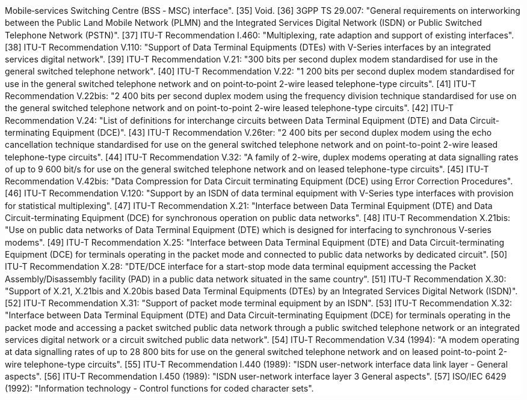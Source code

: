 Mobile‑services Switching Centre (BSS ‑ MSC) interface\".
[35] Void.
[36] 3GPP TS 29.007: \"General requirements on interworking between the Public
Land Mobile Network (PLMN) and the Integrated Services Digital Network (ISDN)
or Public Switched Telephone Network (PSTN)\".
[37] ITU-T Recommendation I.460: \"Multiplexing, rate adaption and support of
existing interfaces\".
[38] ITU-T Recommendation V.110: \"Support of Data Terminal Equipments (DTEs)
with V-Series interfaces by an integrated services digital network\".
[39] ITU-T Recommendation V.21: \"300 bits per second duplex modem
standardised for use in the general switched telephone network\".
[40] ITU-T Recommendation V.22: \"1 200 bits per second duplex modem
standardised for use in the general switched telephone network and on
point‑to‑point 2-wire leased telephone-type circuits\".
[41] ITU-T Recommendation V.22bis: \"2 400 bits per second duplex modem using
the frequency division technique standardised for use on the general switched
telephone network and on point-to-point 2-wire leased telephone-type
circuits\".
[42] ITU-T Recommendation V.24: \"List of definitions for interchange circuits
between Data Terminal Equipment (DTE) and Data Circuit-terminating Equipment
(DCE)\".
[43] ITU-T Recommendation V.26ter: \"2 400 bits per second duplex modem using
the echo cancellation technique standardised for use on the general switched
telephone network and on point-to-point 2-wire leased telephone-type
circuits\".
[44] ITU-T Recommendation V.32: \"A family of 2-wire, duplex modems operating
at data signalling rates of up to 9 600 bit/s for use on the general switched
telephone network and on leased telephone-type circuits\".
[45] ITU-T Recommendation V.42bis: \"Data Compression for Data Circuit
terminating Equipment (DCE) using Error Correction Procedures\".
[46] ITU-T Recommendation V.120: \"Support by an ISDN of data terminal
equipment with V-Series type interfaces with provision for statistical
multiplexing\".
[47] ITU-T Recommendation X.21: \"Interface between Data Terminal Equipment
(DTE) and Data Circuit-terminating Equipment (DCE) for synchronous operation
on public data networks\".
[48] ITU-T Recommendation X.21bis: \"Use on public data networks of Data
Terminal Equipment (DTE) which is designed for interfacing to synchronous
V‑series modems\".
[49] ITU-T Recommendation X.25: \"Interface between Data Terminal Equipment
(DTE) and Data Circuit-terminating Equipment (DCE) for terminals operating in
the packet mode and connected to public data networks by dedicated circuit\".
[50] ITU-T Recommendation X.28: \"DTE/DCE interface for a start-stop mode data
terminal equipment accessing the Packet Assembly/Disassembly facility (PAD) in
a public data network situated in the same country\".
[51] ITU-T Recommendation X.30: \"Support of X.21, X.21bis and X.20bis based
Data Terminal Equipments (DTEs) by an Integrated Services Digital Network
(ISDN)\".
[52] ITU-T Recommendation X.31: \"Support of packet mode terminal equipment by
an ISDN\".
[53] ITU-T Recommendation X.32: \"Interface between Data Terminal Equipment
(DTE) and Data Circuit-terminating Equipment (DCE) for terminals operating in
the packet mode and accessing a packet switched public data network through a
public switched telephone network or an integrated services digital network or
a circuit switched public data network\".
[54] ITU‑T Recommendation V.34 (1994): \"A modem operating at data signalling
rates of up to 28 800 bits for use on the general switched telephone network
and on leased point-to-point 2-wire telephone-type circuits\".
[55] ITU-T Recommendation I.440 (1989): \"ISDN user-network interface data
link layer - General aspects\".
[56] ITU-T Recommendation I.450 (1989): \"ISDN user-network interface layer 3
General aspects\".
[57] ISO/IEC 6429 (1992): \"Information technology - Control functions for
coded character sets\".